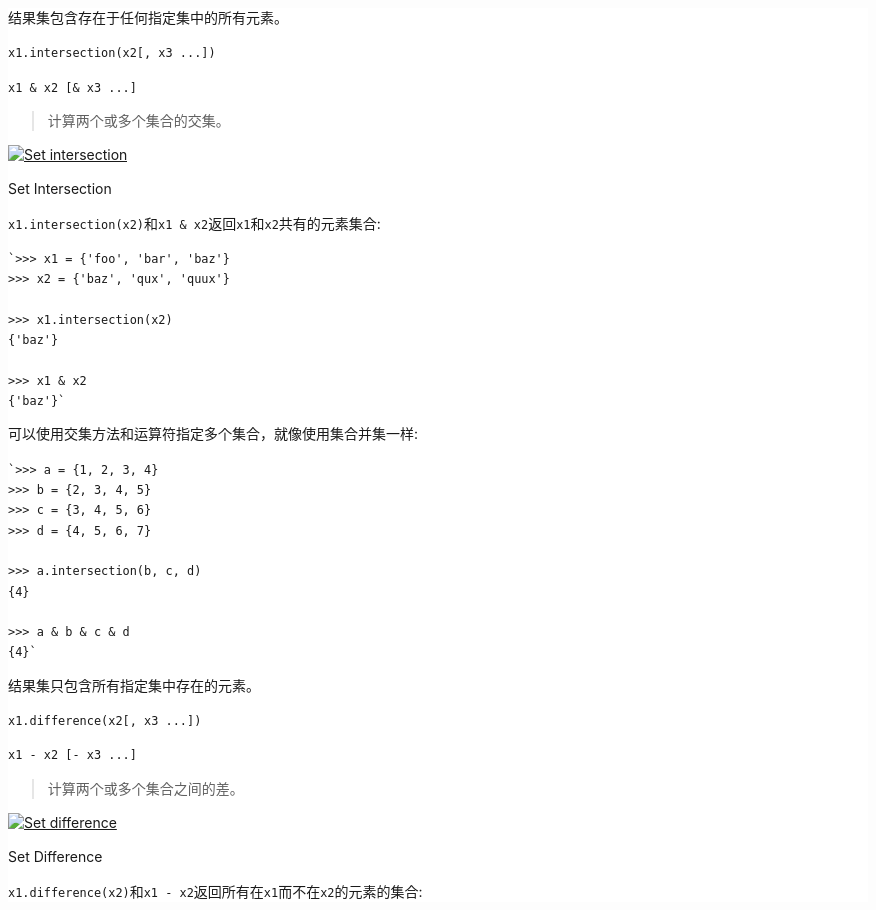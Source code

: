 结果集包含存在于任何指定集中的所有元素。

`x1.intersection(x2[, x3 ...])`

`x1 & x2 [& x3 ...]`

> 计算两个或多个集合的交集。

[![Set intersection](../Images/4cbc0cfb03ab0e9d69e9e6686574b683.png)](https://files.realpython.com/media/t.9c6d33717cdc.png)

<figcaption class="figure-caption text-center">Set Intersection</figcaption>

`x1.intersection(x2)`和`x1 & x2`返回`x1`和`x2`共有的元素集合:

>>>

```
`>>> x1 = {'foo', 'bar', 'baz'}
>>> x2 = {'baz', 'qux', 'quux'}

>>> x1.intersection(x2)
{'baz'}

>>> x1 & x2
{'baz'}` 
```

可以使用交集方法和运算符指定多个集合，就像使用集合并集一样:

>>>

```
`>>> a = {1, 2, 3, 4}
>>> b = {2, 3, 4, 5}
>>> c = {3, 4, 5, 6}
>>> d = {4, 5, 6, 7}

>>> a.intersection(b, c, d)
{4}

>>> a & b & c & d
{4}` 
```

结果集只包含所有指定集中存在的元素。

`x1.difference(x2[, x3 ...])`

`x1 - x2 [- x3 ...]`

> 计算两个或多个集合之间的差。

[![Set difference](../Images/540b2f2ad5aae7affe35f8a0dbc1c196.png)](https://files.realpython.com/media/t.a90b4c323d99.png)

<figcaption class="figure-caption text-center">Set Difference</figcaption>

`x1.difference(x2)`和`x1 - x2`返回所有在`x1`而不在`x2`的元素的集合:
